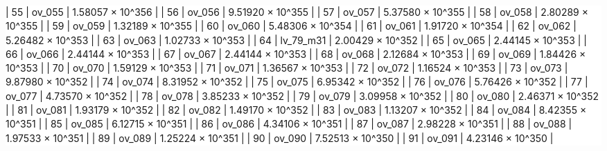 | 55 | ov_055 | 1.58057 × 10^356 |
| 56 | ov_056 | 9.51920 × 10^355 |
| 57 | ov_057 | 5.37580 × 10^355 |
| 58 | ov_058 | 2.80289 × 10^355 |
| 59 | ov_059 | 1.32189 × 10^355 |
| 60 | ov_060 | 5.48306 × 10^354 |
| 61 | ov_061 | 1.91720 × 10^354 |
| 62 | ov_062 | 5.26482 × 10^353 |
| 63 | ov_063 | 1.02733 × 10^353 |
| 64 | lv_79_m31 | 2.00429 × 10^352 |
| 65 | ov_065 | 2.44145 × 10^353 |
| 66 | ov_066 | 2.44144 × 10^353 |
| 67 | ov_067 | 2.44144 × 10^353 |
| 68 | ov_068 | 2.12684 × 10^353 |
| 69 | ov_069 | 1.84426 × 10^353 |
| 70 | ov_070 | 1.59129 × 10^353 |
| 71 | ov_071 | 1.36567 × 10^353 |
| 72 | ov_072 | 1.16524 × 10^353 |
| 73 | ov_073 | 9.87980 × 10^352 |
| 74 | ov_074 | 8.31952 × 10^352 |
| 75 | ov_075 | 6.95342 × 10^352 |
| 76 | ov_076 | 5.76426 × 10^352 |
| 77 | ov_077 | 4.73570 × 10^352 |
| 78 | ov_078 | 3.85233 × 10^352 |
| 79 | ov_079 | 3.09958 × 10^352 |
| 80 | ov_080 | 2.46371 × 10^352 |
| 81 | ov_081 | 1.93179 × 10^352 |
| 82 | ov_082 | 1.49170 × 10^352 |
| 83 | ov_083 | 1.13207 × 10^352 |
| 84 | ov_084 | 8.42355 × 10^351 |
| 85 | ov_085 | 6.12715 × 10^351 |
| 86 | ov_086 | 4.34106 × 10^351 |
| 87 | ov_087 | 2.98228 × 10^351 |
| 88 | ov_088 | 1.97533 × 10^351 |
| 89 | ov_089 | 1.25224 × 10^351 |
| 90 | ov_090 | 7.52513 × 10^350 |
| 91 | ov_091 | 4.23146 × 10^350 |